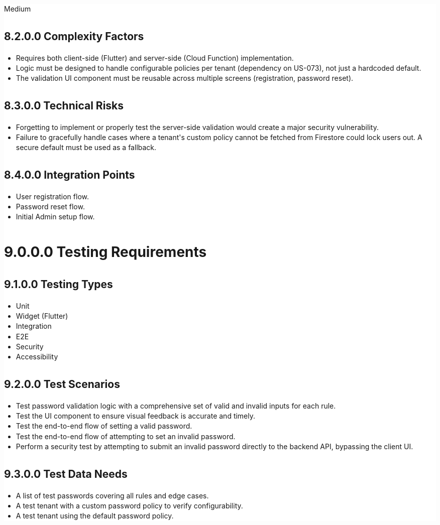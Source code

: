 Medium

## 8.2.0.0 Complexity Factors

- Requires both client-side (Flutter) and server-side (Cloud Function) implementation.
- Logic must be designed to handle configurable policies per tenant (dependency on US-073), not just a hardcoded default.
- The validation UI component must be reusable across multiple screens (registration, password reset).

## 8.3.0.0 Technical Risks

- Forgetting to implement or properly test the server-side validation would create a major security vulnerability.
- Failure to gracefully handle cases where a tenant's custom policy cannot be fetched from Firestore could lock users out. A secure default must be used as a fallback.

## 8.4.0.0 Integration Points

- User registration flow.
- Password reset flow.
- Initial Admin setup flow.

# 9.0.0.0 Testing Requirements

## 9.1.0.0 Testing Types

- Unit
- Widget (Flutter)
- Integration
- E2E
- Security
- Accessibility

## 9.2.0.0 Test Scenarios

- Test password validation logic with a comprehensive set of valid and invalid inputs for each rule.
- Test the UI component to ensure visual feedback is accurate and timely.
- Test the end-to-end flow of setting a valid password.
- Test the end-to-end flow of attempting to set an invalid password.
- Perform a security test by attempting to submit an invalid password directly to the backend API, bypassing the client UI.

## 9.3.0.0 Test Data Needs

- A list of test passwords covering all rules and edge cases.
- A test tenant with a custom password policy to verify configurability.
- A test tenant using the default password policy.
